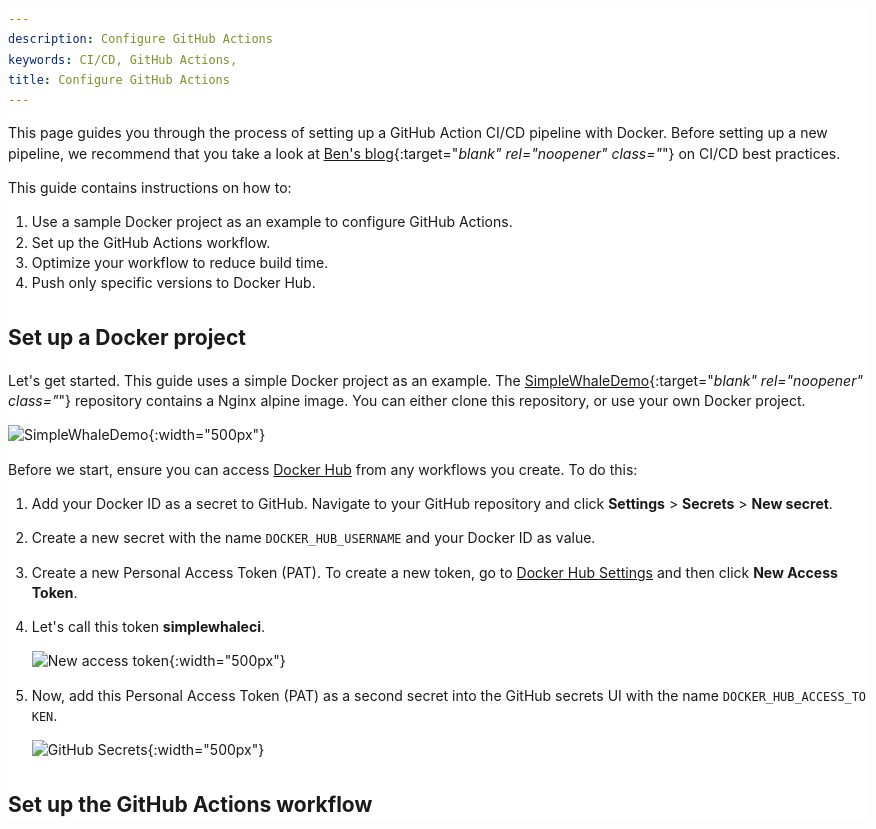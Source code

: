 ```yaml
---
description: Configure GitHub Actions
keywords: CI/CD, GitHub Actions,
title: Configure GitHub Actions
---
```


This page guides you through the process of setting up a GitHub Action CI/CD
pipeline with Docker. Before setting up a new pipeline, we recommend that you take a look at [Ben's blog](https://www.docker.com/blog/best-practices-for-using-docker-hub-for-ci-cd/){:target="_blank" rel="noopener" class="_"}
on CI/CD best practices.

This guide contains instructions on how to:

1. Use a sample Docker project as an example to configure GitHub Actions.
2. Set up the GitHub Actions workflow.
3. Optimize your workflow to reduce build time.
4. Push only specific versions to Docker Hub.

## Set up a Docker project

Let's get started. This guide uses a simple Docker project as an example. The
[SimpleWhaleDemo](https://github.com/usha-mandya/SimpleWhaleDemo){:target="_blank" rel="noopener" class="_"}
repository contains a Nginx alpine image. You can either clone this repository,
or use your own Docker project.

![SimpleWhaleDemo](images/simplewhaledemo.png){:width="500px"}

Before we start, ensure you can access [Docker Hub](https://hub.docker.com/)
from any workflows you create. To do this:

1. Add your Docker ID as a secret to GitHub. Navigate to your GitHub repository
and click **Settings** > **Secrets** > **New secret**.

2. Create a new secret with the name `DOCKER_HUB_USERNAME` and your Docker ID
as value.

3. Create a new Personal Access Token (PAT). To create a new token, go to
[Docker Hub Settings](https://hub.docker.com/settings/security) and then click
**New Access Token**.

4. Let's call this token **simplewhaleci**.

    ![New access token](images/github-access-token.png){:width="500px"}

5. Now, add this Personal Access Token (PAT) as a second secret into the GitHub
secrets UI with the name `DOCKER_HUB_ACCESS_TOKEN`.

    ![GitHub Secrets](images/github-secrets.png){:width="500px"}

## Set up the GitHub Actions workflow
